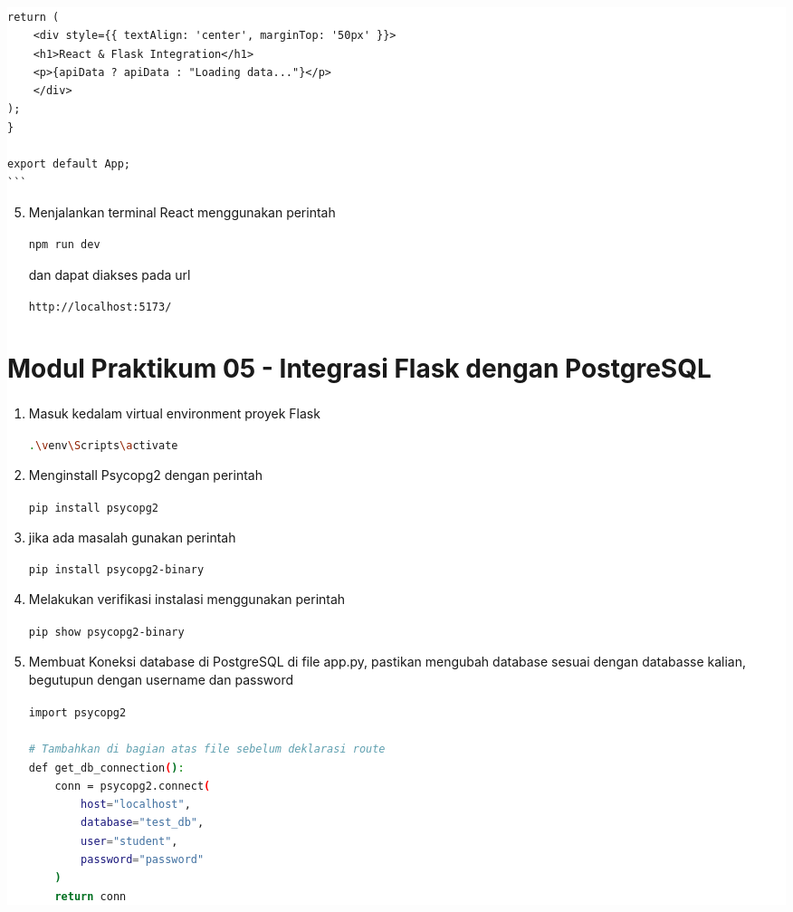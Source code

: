    return (
        <div style={{ textAlign: 'center', marginTop: '50px' }}>
        <h1>React & Flask Integration</h1>
        <p>{apiData ? apiData : "Loading data..."}</p>
        </div>
    );
    }

    export default App;
    ```

5. Menjalankan terminal React menggunakan perintah
    ```bash
    npm run dev
    ```
    dan dapat diakses pada url
    ```bash
    http://localhost:5173/
    ```


# Modul Praktikum 05 - Integrasi Flask dengan PostgreSQL

1. Masuk kedalam virtual environment proyek Flask
    ```bash
    .\venv\Scripts\activate
    ```

2. Menginstall Psycopg2 dengan perintah
    ```bash
    pip install psycopg2
    ```
3. jika ada masalah gunakan perintah
    ```
    pip install psycopg2-binary
    ```
5. Melakukan verifikasi instalasi menggunakan perintah
    ```bash
    pip show psycopg2-binary
    ```
6. Membuat Koneksi database di PostgreSQL di file app.py, pastikan mengubah database sesuai dengan databasse kalian, begutupun dengan username dan password
    ```bash
    import psycopg2

    # Tambahkan di bagian atas file sebelum deklarasi route
    def get_db_connection():
        conn = psycopg2.connect(
            host="localhost",
            database="test_db",
            user="student",
            password="password"
        )
        return conn
